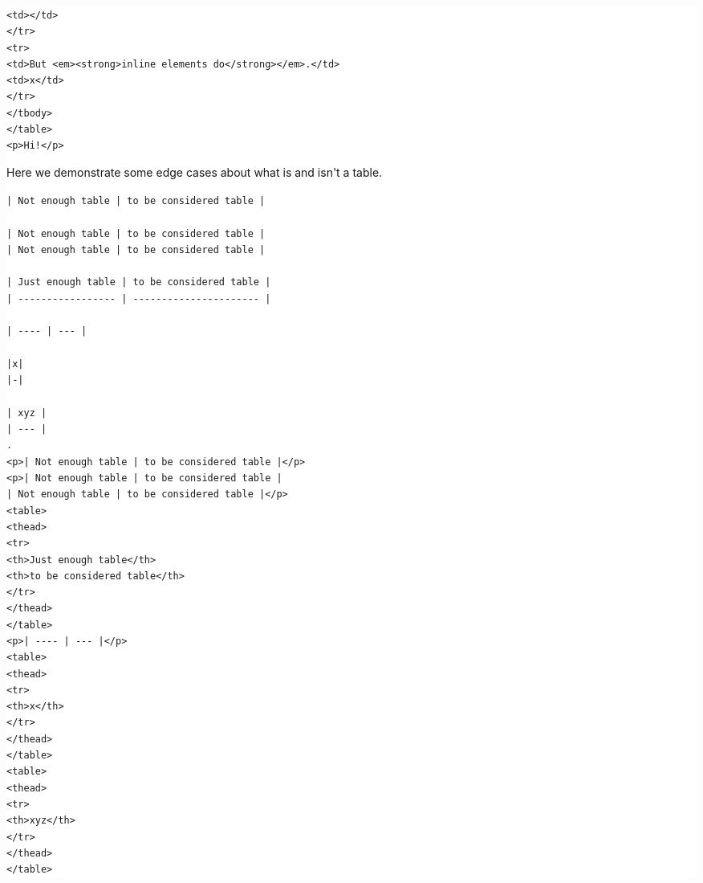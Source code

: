 ```````````````````````````````` example
<td></td>
</tr>
<tr>
<td>But <em><strong>inline elements do</strong></em>.</td>
<td>x</td>
</tr>
</tbody>
</table>
<p>Hi!</p>
````````````````````````````````

Here we demonstrate some edge cases about what is and isn't a table.

```````````````````````````````` example
| Not enough table | to be considered table |

| Not enough table | to be considered table |
| Not enough table | to be considered table |

| Just enough table | to be considered table |
| ----------------- | ---------------------- |

| ---- | --- |

|x|
|-|

| xyz |
| --- |
.
<p>| Not enough table | to be considered table |</p>
<p>| Not enough table | to be considered table |
| Not enough table | to be considered table |</p>
<table>
<thead>
<tr>
<th>Just enough table</th>
<th>to be considered table</th>
</tr>
</thead>
</table>
<p>| ---- | --- |</p>
<table>
<thead>
<tr>
<th>x</th>
</tr>
</thead>
</table>
<table>
<thead>
<tr>
<th>xyz</th>
</tr>
</thead>
</table>
````````````````````````````````
